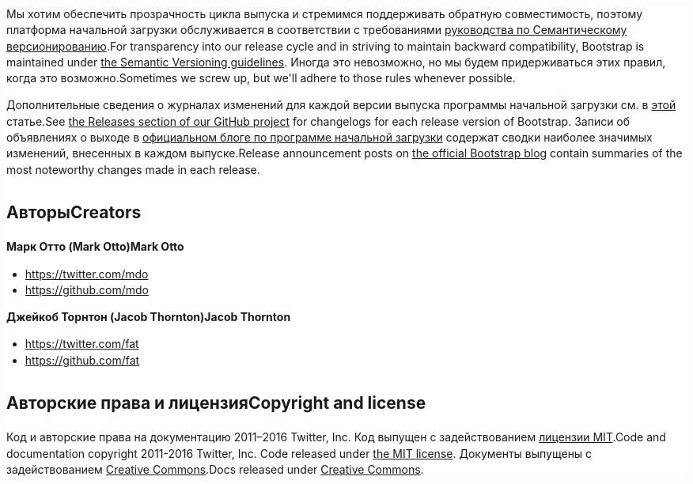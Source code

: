 <span data-ttu-id="218ef-167">Мы хотим обеспечить прозрачность цикла выпуска и стремимся поддерживать обратную совместимость, поэтому платформа начальной загрузки обслуживается в соответствии с требованиями [руководства по Семантическому версионированию](http://semver.org/).</span><span class="sxs-lookup"><span data-stu-id="218ef-167">For transparency into our release cycle and in striving to maintain backward compatibility, Bootstrap is maintained under [the Semantic Versioning guidelines](http://semver.org/).</span></span> <span data-ttu-id="218ef-168">Иногда это невозможно, но мы будем придерживаться этих правил, когда это возможно.</span><span class="sxs-lookup"><span data-stu-id="218ef-168">Sometimes we screw up, but we'll adhere to those rules whenever possible.</span></span>

<span data-ttu-id="218ef-169">Дополнительные сведения о журналах изменений для каждой версии выпуска программы начальной загрузки см. в [этой](https://github.com/twbs/bootstrap/releases) статье.</span><span class="sxs-lookup"><span data-stu-id="218ef-169">See [the Releases section of our GitHub project](https://github.com/twbs/bootstrap/releases) for changelogs for each release version of Bootstrap.</span></span> <span data-ttu-id="218ef-170">Записи об объявлениях о выходе в [официальном блоге по программе начальной загрузки](http://blog.getbootstrap.com) содержат сводки наиболее значимых изменений, внесенных в каждом выпуске.</span><span class="sxs-lookup"><span data-stu-id="218ef-170">Release announcement posts on [the official Bootstrap blog](http://blog.getbootstrap.com) contain summaries of the most noteworthy changes made in each release.</span></span>


## <a name="creators"></a><span data-ttu-id="218ef-171">Авторы</span><span class="sxs-lookup"><span data-stu-id="218ef-171">Creators</span></span>

<span data-ttu-id="218ef-172">**Марк Отто (Mark Otto)**</span><span class="sxs-lookup"><span data-stu-id="218ef-172">**Mark Otto**</span></span>

* <https://twitter.com/mdo>
* <https://github.com/mdo>

<span data-ttu-id="218ef-173">**Джейкоб Торнтон (Jacob Thornton)**</span><span class="sxs-lookup"><span data-stu-id="218ef-173">**Jacob Thornton**</span></span>

* <https://twitter.com/fat>
* <https://github.com/fat>


## <a name="copyright-and-license"></a><span data-ttu-id="218ef-174">Авторские права и лицензия</span><span class="sxs-lookup"><span data-stu-id="218ef-174">Copyright and license</span></span>

<span data-ttu-id="218ef-175">Код и авторские права на документацию 2011–2016 Twitter, Inc. Код выпущен с задействованием [лицензии MIT](https://github.com/twbs/bootstrap/blob/master/LICENSE).</span><span class="sxs-lookup"><span data-stu-id="218ef-175">Code and documentation copyright 2011-2016 Twitter, Inc. Code released under [the MIT license](https://github.com/twbs/bootstrap/blob/master/LICENSE).</span></span> <span data-ttu-id="218ef-176">Документы выпущены с задействованием [Creative Commons](https://github.com/twbs/bootstrap/blob/master/docs/LICENSE).</span><span class="sxs-lookup"><span data-stu-id="218ef-176">Docs released under [Creative Commons](https://github.com/twbs/bootstrap/blob/master/docs/LICENSE).</span></span>
